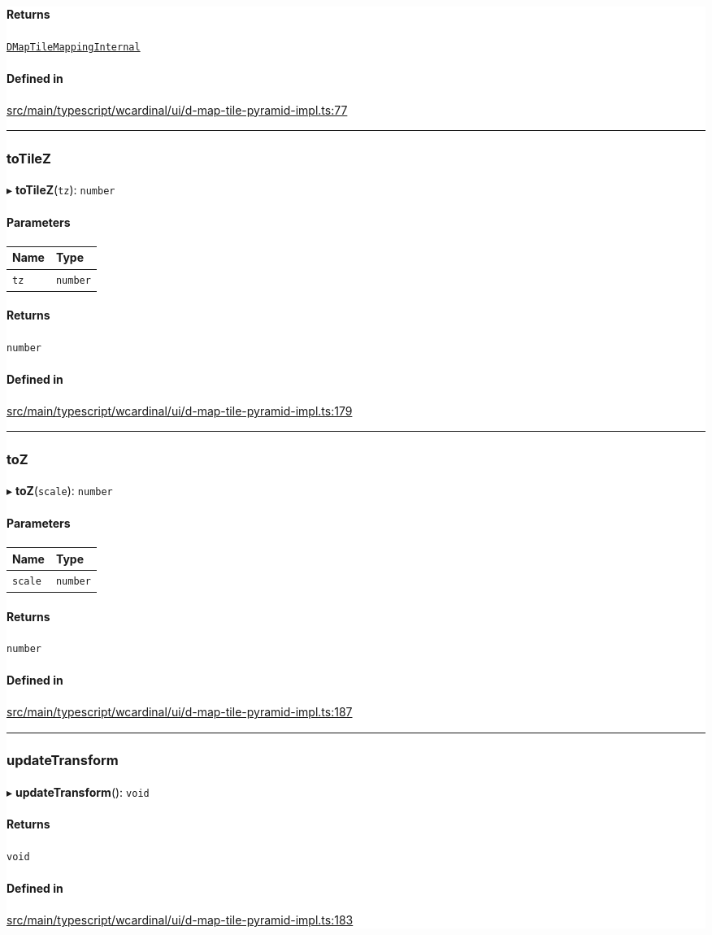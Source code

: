#### Returns

[`DMapTileMappingInternal`](../interfaces/DMapTileMappingInternal.md)

#### Defined in

[src/main/typescript/wcardinal/ui/d-map-tile-pyramid-impl.ts:77](https://github.com/winter-cardinal/winter-cardinal-ui/blob/v0.442.0/src/main/typescript/wcardinal/ui/d-map-tile-pyramid-impl.ts#L77)

___

### toTileZ

▸ **toTileZ**(`tz`): `number`

#### Parameters

| Name | Type |
| :------ | :------ |
| `tz` | `number` |

#### Returns

`number`

#### Defined in

[src/main/typescript/wcardinal/ui/d-map-tile-pyramid-impl.ts:179](https://github.com/winter-cardinal/winter-cardinal-ui/blob/v0.442.0/src/main/typescript/wcardinal/ui/d-map-tile-pyramid-impl.ts#L179)

___

### toZ

▸ **toZ**(`scale`): `number`

#### Parameters

| Name | Type |
| :------ | :------ |
| `scale` | `number` |

#### Returns

`number`

#### Defined in

[src/main/typescript/wcardinal/ui/d-map-tile-pyramid-impl.ts:187](https://github.com/winter-cardinal/winter-cardinal-ui/blob/v0.442.0/src/main/typescript/wcardinal/ui/d-map-tile-pyramid-impl.ts#L187)

___

### updateTransform

▸ **updateTransform**(): `void`

#### Returns

`void`

#### Defined in

[src/main/typescript/wcardinal/ui/d-map-tile-pyramid-impl.ts:183](https://github.com/winter-cardinal/winter-cardinal-ui/blob/v0.442.0/src/main/typescript/wcardinal/ui/d-map-tile-pyramid-impl.ts#L183)
